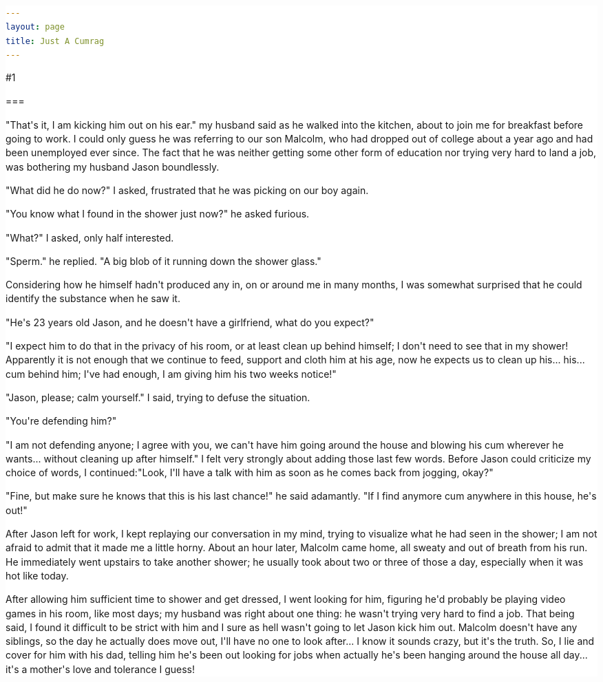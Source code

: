 ```yaml
---
layout: page
title: Just A Cumrag
---
```

#1 

===

"That's it, I am kicking him out on his ear." my husband said as he walked into the kitchen, about to join me for breakfast before going to work. I could only guess he was referring to our son Malcolm, who had dropped out of college about a year ago and had been unemployed ever since. The fact that he was neither getting some other form of education nor trying very hard to land a job, was bothering my husband Jason boundlessly. 

"What did he do now?" I asked, frustrated that he was picking on our boy again. 

"You know what I found in the shower just now?" he asked furious. 

"What?" I asked, only half interested. 

"Sperm." he replied. "A big blob of it running down the shower glass." 

Considering how he himself hadn't produced any in, on or around me in many months, I was somewhat surprised that he could identify the substance when he saw it. 

"He's 23 years old Jason, and he doesn't have a girlfriend, what do you expect?" 

"I expect him to do that in the privacy of his room, or at least clean up behind himself; I don't need to see that in my shower! Apparently it is not enough that we continue to feed, support and cloth him at his age, now he expects us to clean up his... his... cum behind him; I've had enough, I am giving him his two weeks notice!" 

"Jason, please; calm yourself." I said, trying to defuse the situation. 

"You're defending him?" 

"I am not defending anyone; I agree with you, we can't have him going around the house and blowing his cum wherever he wants... without cleaning up after himself." I felt very strongly about adding those last few words. Before Jason could criticize my choice of words, I continued:"Look, I'll have a talk with him as soon as he comes back from jogging, okay?" 

"Fine, but make sure he knows that this is his last chance!" he said adamantly. "If I find anymore cum anywhere in this house, he's out!" 

After Jason left for work, I kept replaying our conversation in my mind, trying to visualize what he had seen in the shower; I am not afraid to admit that it made me a little horny. About an hour later, Malcolm came home, all sweaty and out of breath from his run. He immediately went upstairs to take another shower; he usually took about two or three of those a day, especially when it was hot like today. 

After allowing him sufficient time to shower and get dressed, I went looking for him, figuring he'd probably be playing video games in his room, like most days; my husband was right about one thing: he wasn't trying very hard to find a job. That being said, I found it difficult to be strict with him and I sure as hell wasn't going to let Jason kick him out. Malcolm doesn't have any siblings, so the day he actually does move out, I'll have no one to look after... I know it sounds crazy, but it's the truth. So, I lie and cover for him with his dad, telling him he's been out looking for jobs when actually he's been hanging around the house all day... it's a mother's love and tolerance I guess! 
